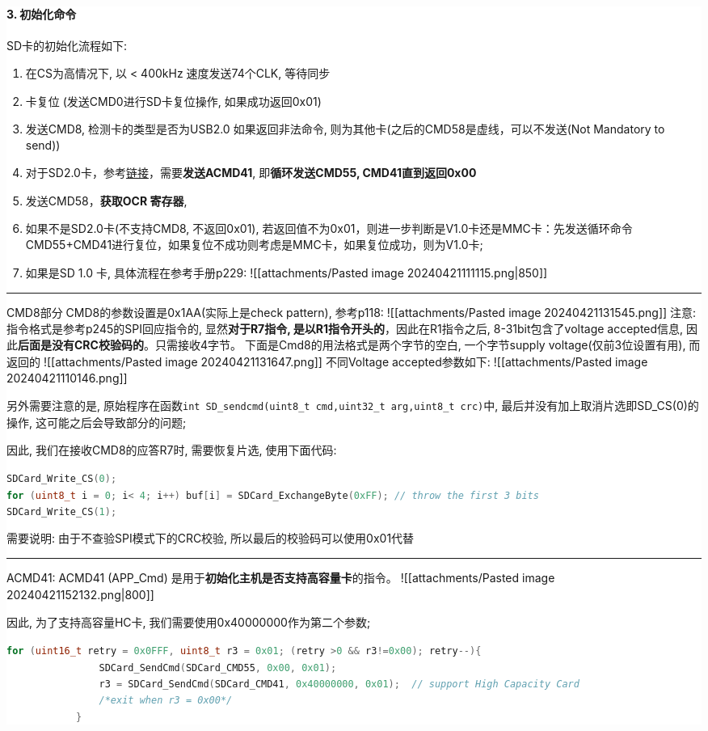 #### 3. 初始化命令
SD卡的初始化流程如下:
1. 在CS为高情况下, 以 < 400kHz 速度发送74个CLK, 等待同步
2. 卡复位 (发送CMD0进行SD卡复位操作, 如果成功返回0x01)
3. 发送CMD8, 检测卡的类型是否为USB2.0 如果返回非法命令, 则为其他卡(之后的CMD58是虚线，可以不发送(Not Mandatory to send)) 
4. 对于SD2.0卡，参考[链接](https://blog.csdn.net/xiaolong1126626497/article/details/127985503)，需要**发送ACMD41**, 即**循环发送CMD55, CMD41直到返回0x00**
5. 发送CMD58，**获取OCR 寄存器**,

4. 如果不是SD2.0卡(不支持CMD8, 不返回0x01), 若返回值不为0x01，则进一步判断是V1.0卡还是MMC卡：先发送循环命令CMD55+CMD41进行复位，如果复位不成功则考虑是MMC卡，如果复位成功，则为V1.0卡; 
5. 如果是SD 1.0 卡, 
具体流程在参考手册p229: 
![[attachments/Pasted image 20240421111115.png|850]]


----
CMD8部分
CMD8的参数设置是0x1AA(实际上是check pattern), 参考p118:
![[attachments/Pasted image 20240421131545.png]]
注意: 指令格式是参考p245的SPI回应指令的, 显然**对于R7指令, 是以R1指令开头的**，因此在R1指令之后, 8-31bit包含了voltage accepted信息, 因此**后面是没有CRC校验码的**。只需接收4字节。
下面是Cmd8的用法格式是两个字节的空白, 一个字节supply voltage(仅前3位设置有用), 而返回的
![[attachments/Pasted image 20240421131647.png]]
不同Voltage accepted参数如下:
![[attachments/Pasted image 20240421110146.png]]

另外需要注意的是, 原始程序在函数`int SD_sendcmd(uint8_t cmd,uint32_t arg,uint8_t crc)`中, 最后并没有加上取消片选即SD_CS(0)的操作, 这可能之后会导致部分的问题;

因此, 我们在接收CMD8的应答R7时, 需要恢复片选, 使用下面代码:
```cpp
SDCard_Write_CS(0);        
for (uint8_t i = 0; i< 4; i++) buf[i] = SDCard_ExchangeByte(0xFF); // throw the first 3 bits
SDCard_Write_CS(1);
```

需要说明: 由于不查验SPI模式下的CRC校验, 所以最后的校验码可以使用0x01代替

--- 
ACMD41:
ACMD41 (APP_Cmd) 是用于**初始化主机是否支持高容量卡**的指令。
![[attachments/Pasted image 20240421152132.png|800]]

因此, 为了支持高容量HC卡, 我们需要使用0x40000000作为第二个参数;
```cpp
for (uint16_t retry = 0x0FFF, uint8_t r3 = 0x01; (retry >0 && r3!=0x00); retry--){
                SDCard_SendCmd(SDCard_CMD55, 0x00, 0x01);
                r3 = SDCard_SendCmd(SDCard_CMD41, 0x40000000, 0x01);  // support High Capacity Card
                /*exit when r3 = 0x00*/
            }
```
